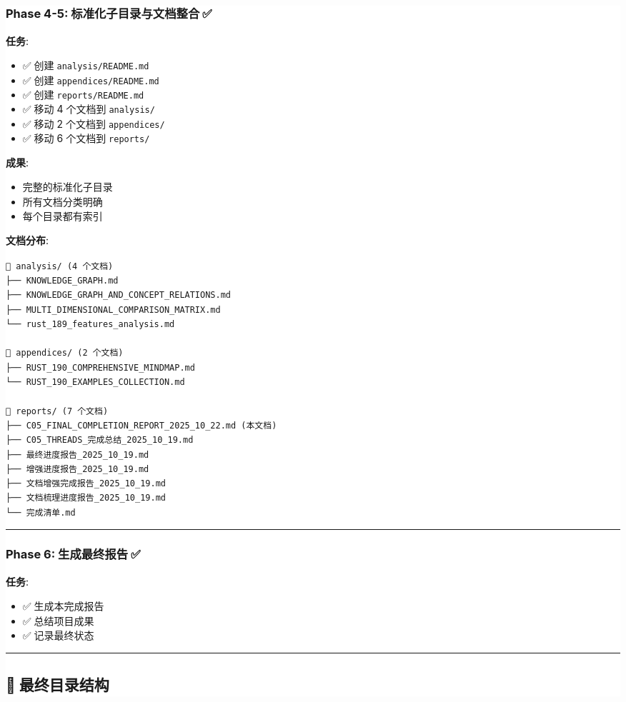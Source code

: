 
### Phase 4-5: 标准化子目录与文档整合 ✅

**任务**:

- ✅ 创建 `analysis/README.md`
- ✅ 创建 `appendices/README.md`
- ✅ 创建 `reports/README.md`
- ✅ 移动 4 个文档到 `analysis/`
- ✅ 移动 2 个文档到 `appendices/`
- ✅ 移动 6 个文档到 `reports/`

**成果**:

- 完整的标准化子目录
- 所有文档分类明确
- 每个目录都有索引

**文档分布**:

```text
📁 analysis/ (4 个文档)
├── KNOWLEDGE_GRAPH.md
├── KNOWLEDGE_GRAPH_AND_CONCEPT_RELATIONS.md
├── MULTI_DIMENSIONAL_COMPARISON_MATRIX.md
└── rust_189_features_analysis.md

📁 appendices/ (2 个文档)
├── RUST_190_COMPREHENSIVE_MINDMAP.md
└── RUST_190_EXAMPLES_COLLECTION.md

📁 reports/ (7 个文档)
├── C05_FINAL_COMPLETION_REPORT_2025_10_22.md (本文档)
├── C05_THREADS_完成总结_2025_10_19.md
├── 最终进度报告_2025_10_19.md
├── 增强进度报告_2025_10_19.md
├── 文档增强完成报告_2025_10_19.md
├── 文档梳理进度报告_2025_10_19.md
└── 完成清单.md
```

---

### Phase 6: 生成最终报告 ✅

**任务**:

- ✅ 生成本完成报告
- ✅ 总结项目成果
- ✅ 记录最终状态

---

## 📁 最终目录结构
